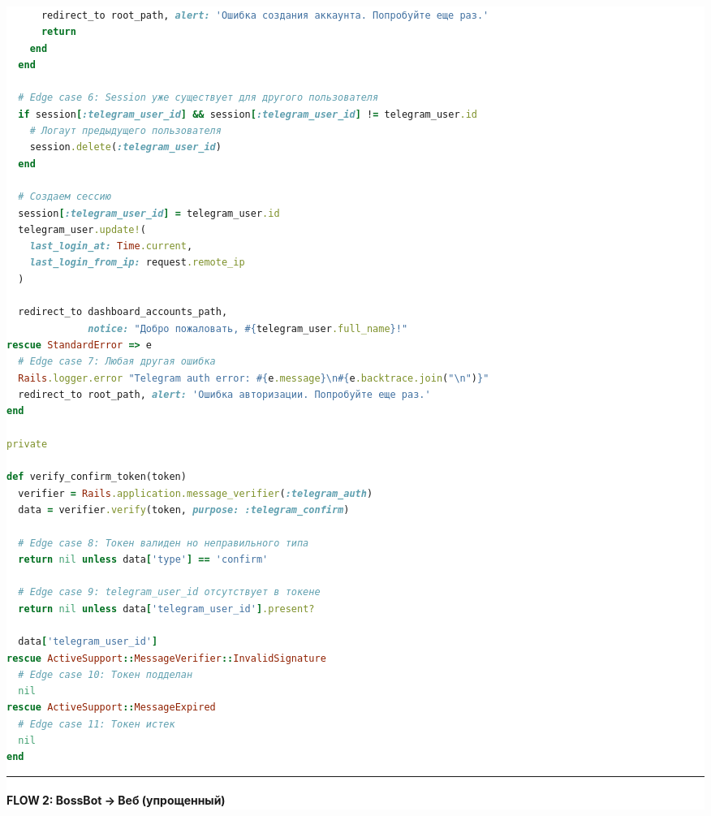 ```ruby
      redirect_to root_path, alert: 'Ошибка создания аккаунта. Попробуйте еще раз.'
      return
    end
  end

  # Edge case 6: Session уже существует для другого пользователя
  if session[:telegram_user_id] && session[:telegram_user_id] != telegram_user.id
    # Логаут предыдущего пользователя
    session.delete(:telegram_user_id)
  end

  # Создаем сессию
  session[:telegram_user_id] = telegram_user.id
  telegram_user.update!(
    last_login_at: Time.current,
    last_login_from_ip: request.remote_ip
  )

  redirect_to dashboard_accounts_path,
              notice: "Добро пожаловать, #{telegram_user.full_name}!"
rescue StandardError => e
  # Edge case 7: Любая другая ошибка
  Rails.logger.error "Telegram auth error: #{e.message}\n#{e.backtrace.join("\n")}"
  redirect_to root_path, alert: 'Ошибка авторизации. Попробуйте еще раз.'
end

private

def verify_confirm_token(token)
  verifier = Rails.application.message_verifier(:telegram_auth)
  data = verifier.verify(token, purpose: :telegram_confirm)

  # Edge case 8: Токен валиден но неправильного типа
  return nil unless data['type'] == 'confirm'

  # Edge case 9: telegram_user_id отсутствует в токене
  return nil unless data['telegram_user_id'].present?

  data['telegram_user_id']
rescue ActiveSupport::MessageVerifier::InvalidSignature
  # Edge case 10: Токен подделан
  nil
rescue ActiveSupport::MessageExpired
  # Edge case 11: Токен истек
  nil
end
```

---

#### **FLOW 2: BossBot → Веб (упрощенный)**
